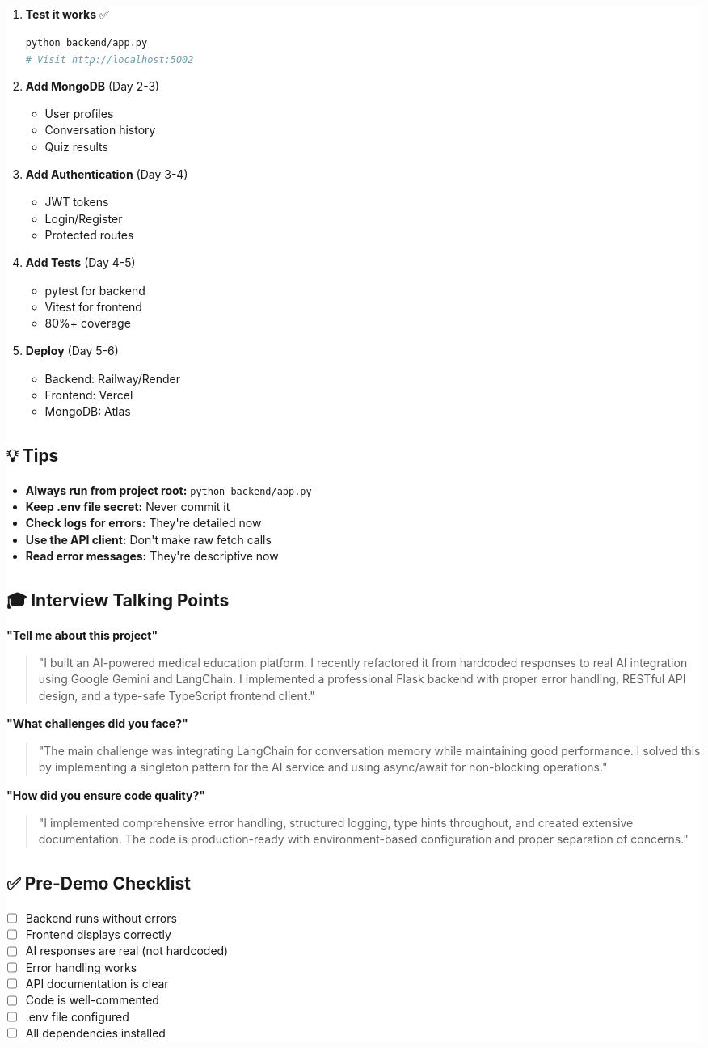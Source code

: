 1. **Test it works** ✅
   ```bash
   python backend/app.py
   # Visit http://localhost:5002
   ```

2. **Add MongoDB** (Day 2-3)
   - User profiles
   - Conversation history
   - Quiz results

3. **Add Authentication** (Day 3-4)
   - JWT tokens
   - Login/Register
   - Protected routes

4. **Add Tests** (Day 4-5)
   - pytest for backend
   - Vitest for frontend
   - 80%+ coverage

5. **Deploy** (Day 5-6)
   - Backend: Railway/Render
   - Frontend: Vercel
   - MongoDB: Atlas

## 💡 Tips

- **Always run from project root:** `python backend/app.py`
- **Keep .env file secret:** Never commit it
- **Check logs for errors:** They're detailed now
- **Use the API client:** Don't make raw fetch calls
- **Read error messages:** They're descriptive now

## 🎓 Interview Talking Points

**"Tell me about this project"**
> "I built an AI-powered medical education platform. I recently refactored it from hardcoded responses to real AI integration using Google Gemini and LangChain. I implemented a professional Flask backend with proper error handling, RESTful API design, and a type-safe TypeScript frontend client."

**"What challenges did you face?"**
> "The main challenge was integrating LangChain for conversation memory while maintaining good performance. I solved this by implementing a singleton pattern for the AI service and using async/await for non-blocking operations."

**"How did you ensure code quality?"**
> "I implemented comprehensive error handling, structured logging, type hints throughout, and created extensive documentation. The code is production-ready with environment-based configuration and proper separation of concerns."

## ✅ Pre-Demo Checklist

- [ ] Backend runs without errors
- [ ] Frontend displays correctly
- [ ] AI responses are real (not hardcoded)
- [ ] Error handling works
- [ ] API documentation is clear
- [ ] Code is well-commented
- [ ] .env file configured
- [ ] All dependencies installed
